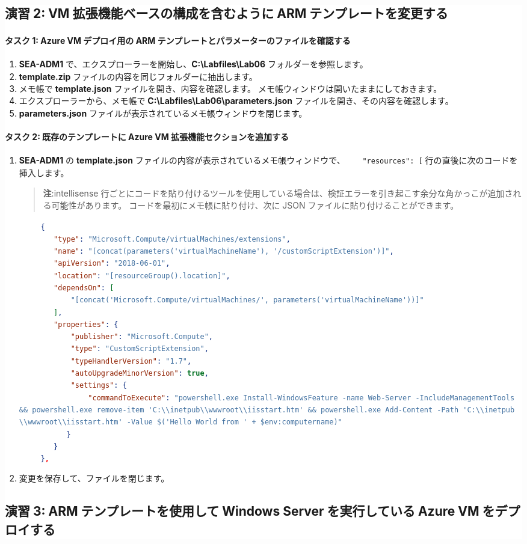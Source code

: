## <a name="exercise-2-modifying-arm-templates-to-include-vm-extension-based-configuration"></a>演習 2: VM 拡張機能ベースの構成を含むように ARM テンプレートを変更する

#### <a name="task-1-review-the-arm-template-and-parameters-files-for-azure-vm-deployment"></a>タスク 1: Azure VM デプロイ用の ARM テンプレートとパラメーターのファイルを確認する

1. **SEA-ADM1** で、エクスプローラーを開始し、**C:\\Labfiles\\Lab06** フォルダーを参照します。
1. **template.zip** ファイルの内容を同じフォルダーに抽出します。
1. メモ帳で **template.json** ファイルを開き、内容を確認します。 メモ帳ウィンドウは開いたままにしておきます。
1. エクスプローラーから、メモ帳で **C:\\Labfiles\\Lab06\\parameters.json** ファイルを開き、その内容を確認します。
1. **parameters.json** ファイルが表示されているメモ帳ウィンドウを閉じます。

#### <a name="task-2-add-an-azure-vm-extension-section-to-the-existing-template"></a>タスク 2: 既存のテンプレートに Azure VM 拡張機能セクションを追加する

1. **SEA-ADM1** の **template.json** ファイルの内容が表示されているメモ帳ウィンドウで、`    "resources": [` 行の直後に次のコードを挿入します。
   >**注**:intellisense 行ごとにコードを貼り付けるツールを使用している場合は、検証エラーを引き起こす余分な角かっこが追加される可能性があります。 コードを最初にメモ帳に貼り付け、次に JSON ファイルに貼り付けることができます。

   ```json
        {
           "type": "Microsoft.Compute/virtualMachines/extensions",
           "name": "[concat(parameters('virtualMachineName'), '/customScriptExtension')]",
           "apiVersion": "2018-06-01",
           "location": "[resourceGroup().location]",
           "dependsOn": [
               "[concat('Microsoft.Compute/virtualMachines/', parameters('virtualMachineName'))]"
           ],
           "properties": {
               "publisher": "Microsoft.Compute",
               "type": "CustomScriptExtension",
               "typeHandlerVersion": "1.7",
               "autoUpgradeMinorVersion": true,
               "settings": {
                   "commandToExecute": "powershell.exe Install-WindowsFeature -name Web-Server -IncludeManagementTools && powershell.exe remove-item 'C:\\inetpub\\wwwroot\\iisstart.htm' && powershell.exe Add-Content -Path 'C:\\inetpub\\wwwroot\\iisstart.htm' -Value $('Hello World from ' + $env:computername)"
              }
           }
        },
   ```

1. 変更を保存して、ファイルを閉じます。

## <a name="exercise-3-deploying-azure-vms-running-windows-server-by-using-arm-templates"></a>演習 3: ARM テンプレートを使用して Windows Server を実行している Azure VM をデプロイする

